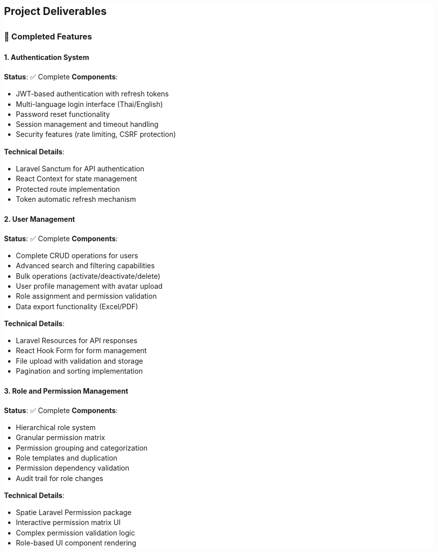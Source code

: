 
## Project Deliverables

### 🚀 Completed Features

#### 1. Authentication System
**Status**: ✅ Complete
**Components**:
- JWT-based authentication with refresh tokens
- Multi-language login interface (Thai/English)
- Password reset functionality
- Session management and timeout handling
- Security features (rate limiting, CSRF protection)

**Technical Details**:
- Laravel Sanctum for API authentication
- React Context for state management
- Protected route implementation
- Token automatic refresh mechanism

#### 2. User Management
**Status**: ✅ Complete
**Components**:
- Complete CRUD operations for users
- Advanced search and filtering capabilities
- Bulk operations (activate/deactivate/delete)
- User profile management with avatar upload
- Role assignment and permission validation
- Data export functionality (Excel/PDF)

**Technical Details**:
- Laravel Resources for API responses
- React Hook Form for form management
- File upload with validation and storage
- Pagination and sorting implementation

#### 3. Role and Permission Management
**Status**: ✅ Complete
**Components**:
- Hierarchical role system
- Granular permission matrix
- Permission grouping and categorization
- Role templates and duplication
- Permission dependency validation
- Audit trail for role changes

**Technical Details**:
- Spatie Laravel Permission package
- Interactive permission matrix UI
- Complex permission validation logic
- Role-based UI component rendering
